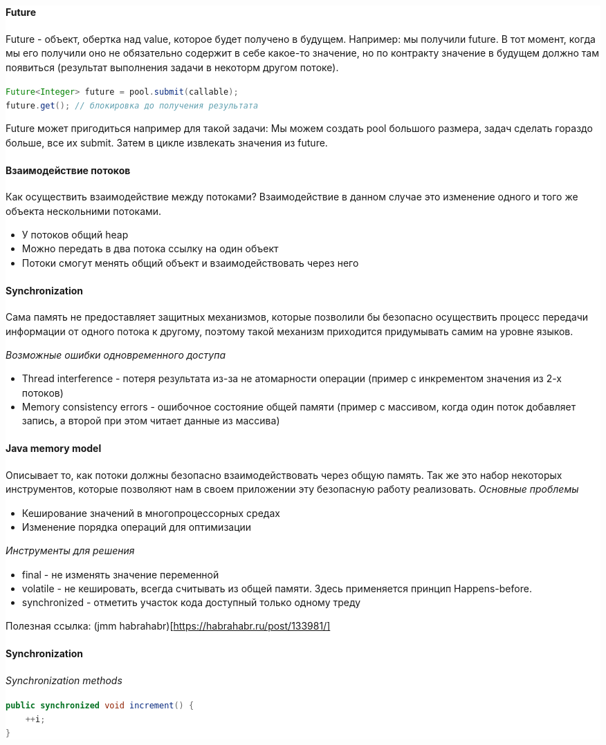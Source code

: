 #### Future 
Future - объект, обертка над value, которое будет получено в будущем. 
Например: мы получили future. В тот момент, когда мы его получили оно не обязательно содержит в себе какое-то значение, но по контракту значение в будущем должно там появиться (результат выполнения задачи в некоторм другом потоке).

```java
Future<Integer> future = pool.submit(callable);
future.get(); // блокировка до получения результата
```  
Future может пригодиться например для такой задачи: Мы можем создать pool большого размера, задач сделать гораздо больше, все их submit. Затем в цикле извлекать значения из future.

#### Взаимодействие потоков
Как осуществить взаимодействие между потоками? Взаимодействие в данном случае это изменение одного и того же объекта нескольними потоками. 
- У потоков общий heap
- Можно передать в два потока ссылку на один объект
- Потоки смогут менять общий объект и взаимодействовать через него

#### Synchronization
Сама память не предоставляет защитных механизмов, которые позволили бы безопасно осуществить процесс передачи информации от одного потока к другому, поэтому такой механизм приходится придумывать самим на уровне языков. 

*Возможные ошибки одновременного доступа*
* Thread interference - потеря результата из-за не атомарности операции (пример с инкрементом значения из 2-х потоков)
* Memory consistency errors - ошибочное состояние общей памяти (пример с массивом, когда один поток добавляет запись, а второй при этом читает данные из массива) 

#### Java memory model
Описывает то, как потоки должны безопасно взаимодействовать через общую память. Так же это набор некоторых инструментов, которые позволяют нам в своем приложении эту безопасную работу реализовать. 
*Основные проблемы*
* Кеширование значений в многопроцессорных средах
* Изменение порядка операций для оптимизации

*Инструменты для решения*
* final - не изменять значение переменной
* volatile - не кешировать, всегда считывать из общей памяти. Здесь применяется принцип Happens-before.
* synchronized - отметить участок кода доступный только одному треду  

Полезная ссылка: (jmm habrahabr)[https://habrahabr.ru/post/133981/]

#### Synchronization
*Synchronization methods*
```java
public synchronized void increment() {
	++i;
}
```
